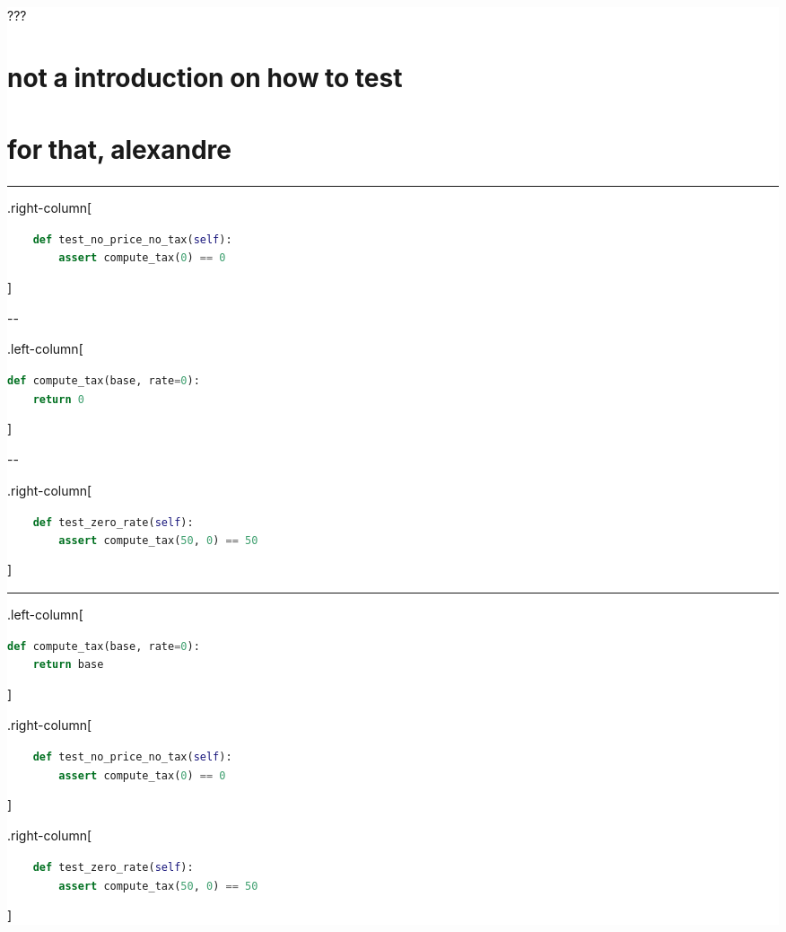 ???

# not a introduction on how to test

# for that, alexandre

---

.right-column[
```python
    def test_no_price_no_tax(self):
        assert compute_tax(0) == 0
```
]

--

.left-column[
```python
def compute_tax(base, rate=0):
    return 0
```
]

--

.right-column[
```python
    def test_zero_rate(self):
        assert compute_tax(50, 0) == 50
```
]

---

.left-column[
```python
def compute_tax(base, rate=0):
    return base
```
]

.right-column[
```python
    def test_no_price_no_tax(self):
        assert compute_tax(0) == 0
```

]

.right-column[
```python
    def test_zero_rate(self):
        assert compute_tax(50, 0) == 50
```
]
